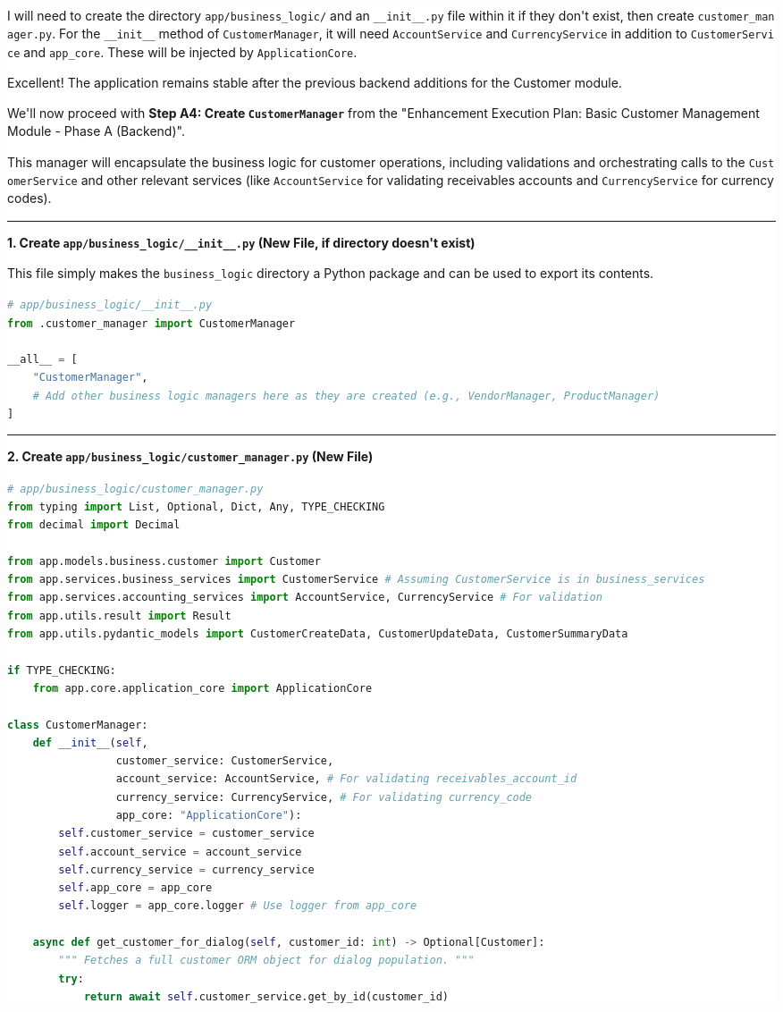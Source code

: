 I will need to create the directory `app/business_logic/` and an `__init__.py` file within it if they don't exist, then create `customer_manager.py`.
For the `__init__` method of `CustomerManager`, it will need `AccountService` and `CurrencyService` in addition to `CustomerService` and `app_core`. These will be injected by `ApplicationCore`.
</think>

Excellent! The application remains stable after the previous backend additions for the Customer module.

We'll now proceed with **Step A4: Create `CustomerManager`** from the "Enhancement Execution Plan: Basic Customer Management Module - Phase A (Backend)".

This manager will encapsulate the business logic for customer operations, including validations and orchestrating calls to the `CustomerService` and other relevant services (like `AccountService` for validating receivables accounts and `CurrencyService` for currency codes).

---
**1. Create `app/business_logic/__init__.py` (New File, if directory doesn't exist)**

This file simply makes the `business_logic` directory a Python package and can be used to export its contents.

```python
# app/business_logic/__init__.py
from .customer_manager import CustomerManager

__all__ = [
    "CustomerManager",
    # Add other business logic managers here as they are created (e.g., VendorManager, ProductManager)
]
```

---
**2. Create `app/business_logic/customer_manager.py` (New File)**

```python
# app/business_logic/customer_manager.py
from typing import List, Optional, Dict, Any, TYPE_CHECKING
from decimal import Decimal

from app.models.business.customer import Customer
from app.services.business_services import CustomerService # Assuming CustomerService is in business_services
from app.services.accounting_services import AccountService, CurrencyService # For validation
from app.utils.result import Result
from app.utils.pydantic_models import CustomerCreateData, CustomerUpdateData, CustomerSummaryData

if TYPE_CHECKING:
    from app.core.application_core import ApplicationCore

class CustomerManager:
    def __init__(self, 
                 customer_service: CustomerService, 
                 account_service: AccountService, # For validating receivables_account_id
                 currency_service: CurrencyService, # For validating currency_code
                 app_core: "ApplicationCore"):
        self.customer_service = customer_service
        self.account_service = account_service
        self.currency_service = currency_service
        self.app_core = app_core
        self.logger = app_core.logger # Use logger from app_core

    async def get_customer_for_dialog(self, customer_id: int) -> Optional[Customer]:
        """ Fetches a full customer ORM object for dialog population. """
        try:
            return await self.customer_service.get_by_id(customer_id)
```